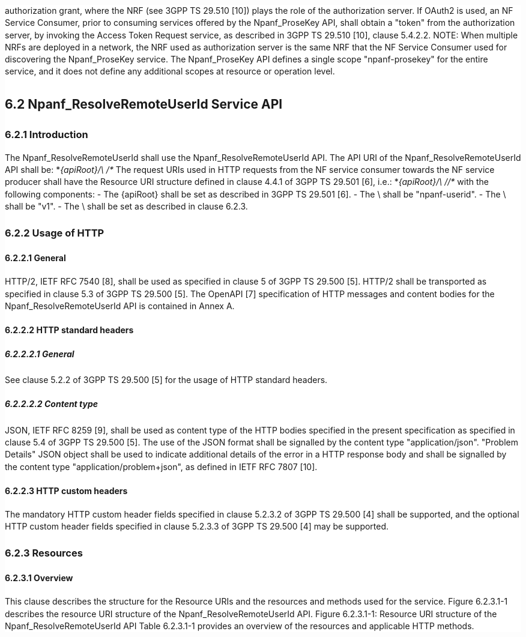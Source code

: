 authorization grant, where the NRF (see 3GPP TS 29.510 [10]) plays the role of
the authorization server.
If OAuth2 is used, an NF Service Consumer, prior to consuming services offered
by the Npanf_ProseKey API, shall obtain a \"token\" from the authorization
server, by invoking the Access Token Request service, as described in 3GPP TS
29.510 [10], clause 5.4.2.2.
NOTE: When multiple NRFs are deployed in a network, the NRF used as
authorization server is the same NRF that the NF Service Consumer used for
discovering the Npanf_ProseKey service.
The Npanf_ProseKey API defines a single scope \"npanf-prosekey\" for the
entire service, and it does not define any additional scopes at resource or
operation level.
## 6.2 Npanf_ResolveRemoteUserId Service API
### 6.2.1 Introduction
The Npanf_ResolveRemoteUserId shall use the Npanf_ResolveRemoteUserId API.
The API URI of the Npanf_ResolveRemoteUserId API shall be:
**{apiRoot}/\ /\**
The request URIs used in HTTP requests from the NF service consumer towards
the NF service producer shall have the Resource URI structure defined in
clause 4.4.1 of 3GPP TS 29.501 [6], i.e.:
**{apiRoot}/\ /\/\**
with the following components:
\- The {apiRoot} shall be set as described in 3GPP TS 29.501 [6].
\- The \ shall be \"npanf-userid\".
\- The \ shall be \"v1\".
\- The \ shall be set as described in clause
6.2.3.
### 6.2.2 Usage of HTTP
#### 6.2.2.1 General
HTTP/2, IETF RFC 7540 [8], shall be used as specified in clause 5 of 3GPP TS
29.500 [5].
HTTP/2 shall be transported as specified in clause 5.3 of 3GPP TS 29.500 [5].
The OpenAPI [7] specification of HTTP messages and content bodies for the
Npanf_ResolveRemoteUserId API is contained in Annex A.
#### 6.2.2.2 HTTP standard headers
##### 6.2.2.2.1 General
See clause 5.2.2 of 3GPP TS 29.500 [5] for the usage of HTTP standard headers.
##### 6.2.2.2.2 Content type
JSON, IETF RFC 8259 [9], shall be used as content type of the HTTP bodies
specified in the present specification as specified in clause 5.4 of 3GPP TS
29.500 [5]. The use of the JSON format shall be signalled by the content type
\"application/json\".
\"Problem Details\" JSON object shall be used to indicate additional details
of the error in a HTTP response body and shall be signalled by the content
type \"application/problem+json\", as defined in IETF RFC 7807 [10].
#### 6.2.2.3 HTTP custom headers
The mandatory HTTP custom header fields specified in clause 5.2.3.2 of 3GPP TS
29.500 [4] shall be supported, and the optional HTTP custom header fields
specified in clause 5.2.3.3 of 3GPP TS 29.500 [4] may be supported.
### 6.2.3 Resources
#### 6.2.3.1 Overview
This clause describes the structure for the Resource URIs and the resources
and methods used for the service.
Figure 6.2.3.1-1 describes the resource URI structure of the
Npanf_ResolveRemoteUserId API.
Figure 6.2.3.1-1: Resource URI structure of the Npanf_ResolveRemoteUserId API
Table 6.2.3.1-1 provides an overview of the resources and applicable HTTP
methods.